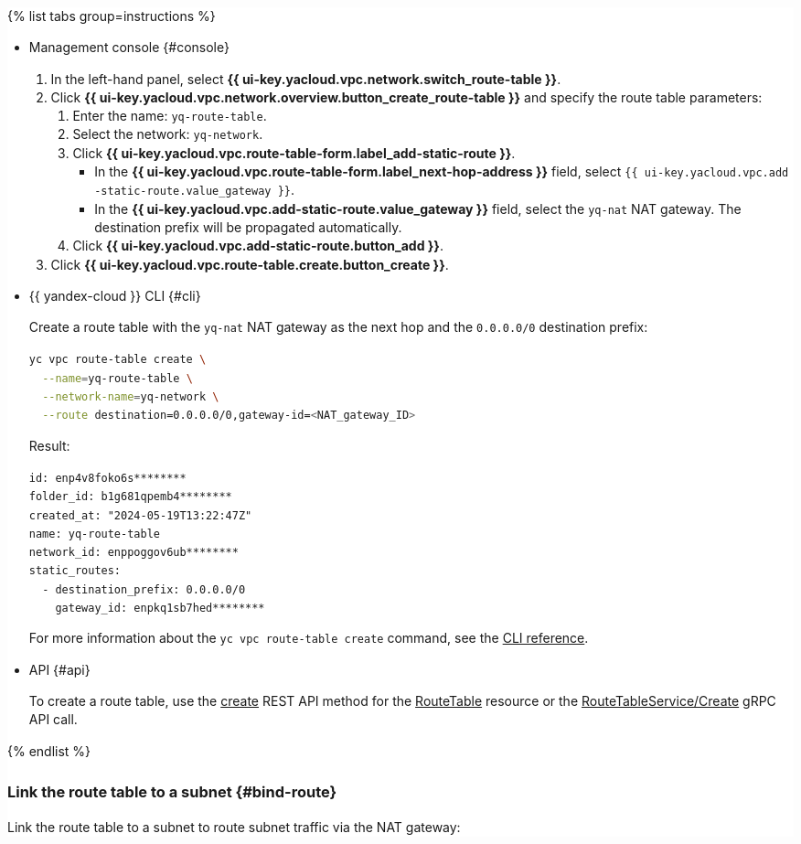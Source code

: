 {% list tabs group=instructions %}

- Management console {#console}

  1. In the left-hand panel, select **{{ ui-key.yacloud.vpc.network.switch_route-table }}**.
  1. Click **{{ ui-key.yacloud.vpc.network.overview.button_create_route-table }}** and specify the route table parameters:
      1. Enter the name: `yq-route-table`.
      1. Select the network: `yq-network`.
      1. Click **{{ ui-key.yacloud.vpc.route-table-form.label_add-static-route }}**.
          * In the **{{ ui-key.yacloud.vpc.route-table-form.label_next-hop-address }}** field, select `{{ ui-key.yacloud.vpc.add-static-route.value_gateway }}`.
          * In the **{{ ui-key.yacloud.vpc.add-static-route.value_gateway }}** field, select the `yq-nat` NAT gateway. The destination prefix will be propagated automatically.
      1. Click **{{ ui-key.yacloud.vpc.add-static-route.button_add }}**.
  1. Click **{{ ui-key.yacloud.vpc.route-table.create.button_create }}**.

- {{ yandex-cloud }} CLI {#cli}

  Create a route table with the `yq-nat` NAT gateway as the next hop and the `0.0.0.0/0` destination prefix:

  ```bash
  yc vpc route-table create \
    --name=yq-route-table \
    --network-name=yq-network \
    --route destination=0.0.0.0/0,gateway-id=<NAT_gateway_ID>
  ```

  Result:

  ```text
  id: enp4v8foko6s********
  folder_id: b1g681qpemb4********
  created_at: "2024-05-19T13:22:47Z"
  name: yq-route-table
  network_id: enppoggov6ub********
  static_routes:
    - destination_prefix: 0.0.0.0/0
      gateway_id: enpkq1sb7hed********
  ```

  For more information about the `yc vpc route-table create` command, see the [CLI reference](../../cli/cli-ref/managed-services/vpc/route-table/create.md).

- API {#api}

  To create a route table, use the [create](../../vpc/api-ref/RouteTable/create.md) REST API method for the [RouteTable](../../vpc/api-ref/RouteTable/index.md) resource or the [RouteTableService/Create](../../vpc/api-ref/grpc/route_table_service.md#Create) gRPC API call.

{% endlist %}

### Link the route table to a subnet {#bind-route}

Link the route table to a subnet to route subnet traffic via the NAT gateway:

